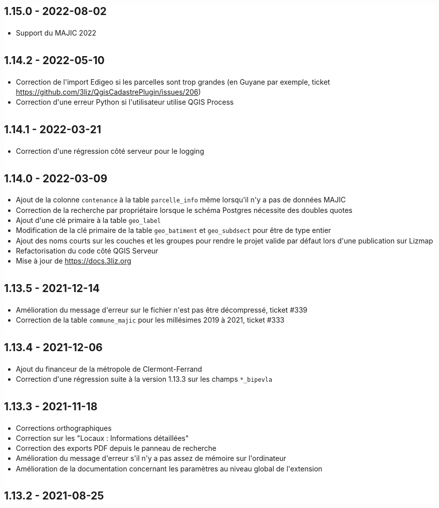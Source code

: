 ## 1.15.0 - 2022-08-02

* Support du MAJIC 2022

## 1.14.2 - 2022-05-10

* Correction de l'import Edigeo si les parcelles sont trop grandes (en Guyane par exemple, ticket https://github.com/3liz/QgisCadastrePlugin/issues/206)
* Correction d'une erreur Python si l'utilisateur utilise QGIS Process

## 1.14.1 - 2022-03-21

* Correction d'une régression côté serveur pour le logging

## 1.14.0 - 2022-03-09

* Ajout de la colonne `contenance` à la table `parcelle_info` même lorsqu'il n'y a pas de données MAJIC
* Correction de la recherche par propriétaire lorsque le schéma Postgres nécessite des doubles quotes
* Ajout d'une clé primaire à la table `geo_label`
* Modification de la clé primaire de la table `geo_batiment` et `geo_subdsect` pour être de type entier
* Ajout des noms courts sur les couches et les groupes pour rendre le projet valide par défaut lors d'une publication
  sur Lizmap
* Refactorisation du code côté QGIS Serveur
* Mise à jour de https://docs.3liz.org

## 1.13.5 - 2021-12-14

* Amélioration du message d'erreur sur le fichier n'est pas être décompressé, ticket #339
* Correction de la table `commune_majic` pour les millésimes 2019 à 2021, ticket #333

## 1.13.4 - 2021-12-06

* Ajout du financeur de la métropole de Clermont-Ferrand
* Correction d'une régression suite à la version 1.13.3 sur les champs `*_bipevla`

## 1.13.3 - 2021-11-18

* Corrections orthographiques
* Correction sur les "Locaux : Informations détaillées"
* Correction des exports PDF depuis le panneau de recherche
* Amélioration du message d'erreur s'il n'y a pas assez de mémoire sur l'ordinateur
* Amélioration de la documentation concernant les paramètres au niveau global de l'extension

## 1.13.2 - 2021-08-25
